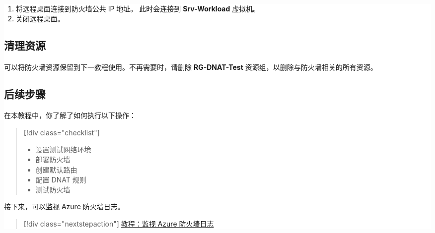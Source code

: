 1. 将远程桌面连接到防火墙公共 IP 地址。 此时会连接到 **Srv-Workload** 虚拟机。
2. 关闭远程桌面。

## <a name="clean-up-resources"></a>清理资源

可以将防火墙资源保留到下一教程使用。不再需要时，请删除 **RG-DNAT-Test** 资源组，以删除与防火墙相关的所有资源。

## <a name="next-steps"></a>后续步骤

在本教程中，你了解了如何执行以下操作：

> [!div class="checklist"]
> * 设置测试网络环境
> * 部署防火墙
> * 创建默认路由
> * 配置 DNAT 规则
> * 测试防火墙

接下来，可以监视 Azure 防火墙日志。

> [!div class="nextstepaction"]
> [教程：监视 Azure 防火墙日志](./tutorial-diagnostics.md)

